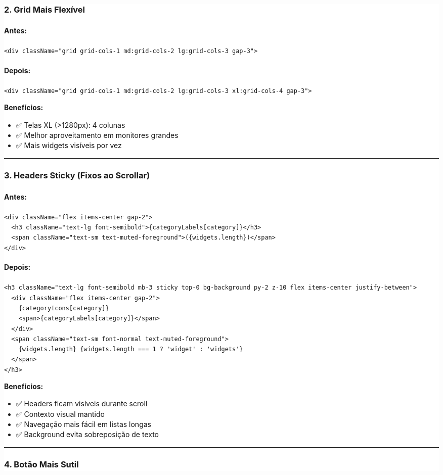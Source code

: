 
### 2. **Grid Mais Flexível**

#### Antes:
```tsx
<div className="grid grid-cols-1 md:grid-cols-2 lg:grid-cols-3 gap-3">
```

#### Depois:
```tsx
<div className="grid grid-cols-1 md:grid-cols-2 lg:grid-cols-3 xl:grid-cols-4 gap-3">
```

**Benefícios:**
- ✅ Telas XL (>1280px): 4 colunas
- ✅ Melhor aproveitamento em monitores grandes
- ✅ Mais widgets visíveis por vez

---

### 3. **Headers Sticky (Fixos ao Scrollar)**

#### Antes:
```tsx
<div className="flex items-center gap-2">
  <h3 className="text-lg font-semibold">{categoryLabels[category]}</h3>
  <span className="text-sm text-muted-foreground">({widgets.length})</span>
</div>
```

#### Depois:
```tsx
<h3 className="text-lg font-semibold mb-3 sticky top-0 bg-background py-2 z-10 flex items-center justify-between">
  <div className="flex items-center gap-2">
    {categoryIcons[category]}
    <span>{categoryLabels[category]}</span>
  </div>
  <span className="text-sm font-normal text-muted-foreground">
    {widgets.length} {widgets.length === 1 ? 'widget' : 'widgets'}
  </span>
</h3>
```

**Benefícios:**
- ✅ Headers ficam visíveis durante scroll
- ✅ Contexto visual mantido
- ✅ Navegação mais fácil em listas longas
- ✅ Background evita sobreposição de texto

---

### 4. **Botão Mais Sutil**
